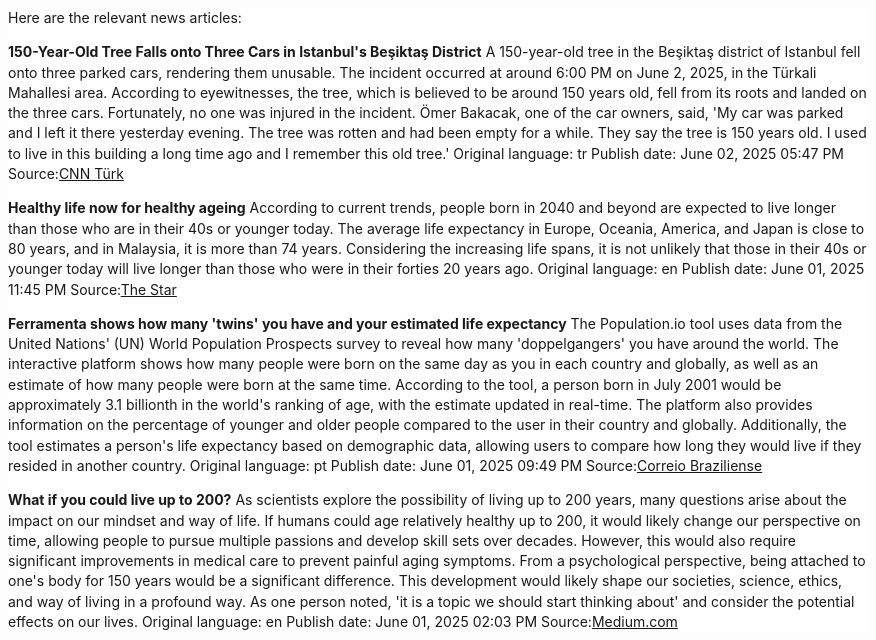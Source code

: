 Here are the relevant news articles:

**150-Year-Old Tree Falls onto Three Cars in Istanbul's Beşiktaş District**
A 150-year-old tree in the Beşiktaş district of Istanbul fell onto three parked cars, rendering them unusable. The incident occurred at around 6:00 PM on June 2, 2025, in the Türkali Mahallesi area. According to eyewitnesses, the tree, which is believed to be around 150 years old, fell from its roots and landed on the three cars. Fortunately, no one was injured in the incident. Ömer Bakacak, one of the car owners, said, 'My car was parked and I left it there yesterday evening. The tree was rotten and had been empty for a while. They say the tree is 150 years old. I used to live in this building a long time ago and I remember this old tree.' 
Original language: tr
Publish date: June 02, 2025 05:47 PM
Source:[CNN Türk](https://www.cnnturk.com/yerel-haberler/istanbul/besiktas/istanbul-besiktasta-150-yillik-agac-devrildi-3-arac-kullanilamaz-hale-geldi-2293310)

**Healthy life now for healthy ageing**
According to current trends, people born in 2040 and beyond are expected to live longer than those who are in their 40s or younger today. The average life expectancy in Europe, Oceania, America, and Japan is close to 80 years, and in Malaysia, it is more than 74 years. Considering the increasing life spans, it is not unlikely that those in their 40s or younger today will live longer than those who were in their forties 20 years ago.
Original language: en
Publish date: June 01, 2025 11:45 PM
Source:[The Star ](https://www.thestar.com.my/opinion/letters/2025/06/02/healthy-life-now-for-healthy-ageing)

**Ferramenta shows how many 'twins' you have and your estimated life expectancy**
The Population.io tool uses data from the United Nations' (UN) World Population Prospects survey to reveal how many 'doppelgangers' you have around the world. The interactive platform shows how many people were born on the same day as you in each country and globally, as well as an estimate of how many people were born at the same time. According to the tool, a person born in July 2001 would be approximately 3.1 billionth in the world's ranking of age, with the estimate updated in real-time. The platform also provides information on the percentage of younger and older people compared to the user in their country and globally. Additionally, the tool estimates a person's life expectancy based on demographic data, allowing users to compare how long they would live if they resided in another country.
Original language: pt
Publish date: June 01, 2025 09:49 PM
Source:[Correio Braziliense](https://www.correiobraziliense.com.br/ciencia-e-saude/2025/06/7162131-ferramenta-mostra-quantos-gemeos-voce-tem-e-expectativa-de-vida.html)

**What if you could live up to 200?**
As scientists explore the possibility of living up to 200 years, many questions arise about the impact on our mindset and way of life. If humans could age relatively healthy up to 200, it would likely change our perspective on time, allowing people to pursue multiple passions and develop skill sets over decades. However, this would also require significant improvements in medical care to prevent painful aging symptoms. From a psychological perspective, being attached to one's body for 150 years would be a significant difference. This development would likely shape our societies, science, ethics, and way of living in a profound way. As one person noted, 'it is a topic we should start thinking about' and consider the potential effects on our lives.
Original language: en
Publish date: June 01, 2025 02:03 PM
Source:[Medium.com](https://medium.com/@FutureFreak/what-if-you-could-live-up-to-200-03a03198edd1)
